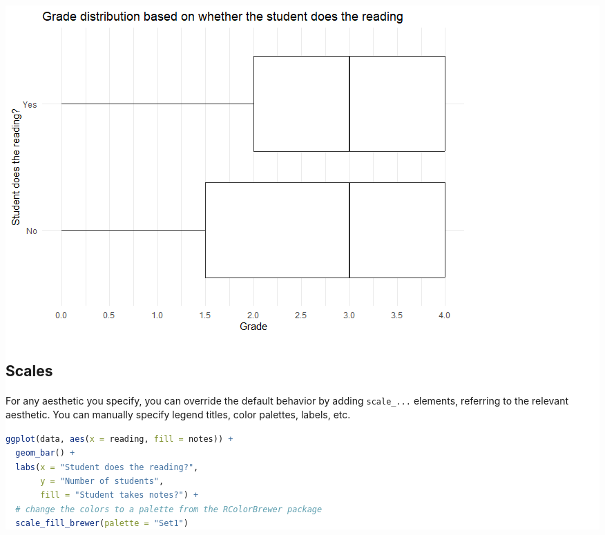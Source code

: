 ![](visualization_files/figure-gfm/unnamed-chunk-12-1.png)

## Scales

For any aesthetic you specify, you can override the default behavior by
adding `scale_...` elements, referring to the relevant aesthetic. You
can manually specify legend titles, color palettes, labels, etc.

``` r
ggplot(data, aes(x = reading, fill = notes)) +
  geom_bar() +
  labs(x = "Student does the reading?",
       y = "Number of students",
       fill = "Student takes notes?") +
  # change the colors to a palette from the RColorBrewer package
  scale_fill_brewer(palette = "Set1")
```
